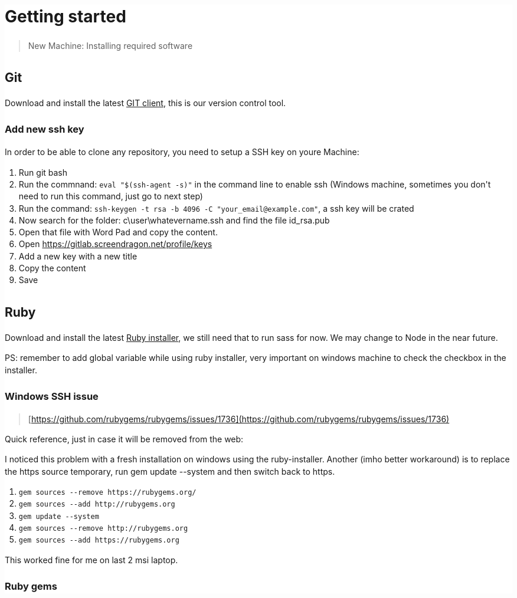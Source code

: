 # Getting started
> New Machine: Installing required software


## Git

Download and install the latest [GIT client](https://git-scm.com/downloads), this is our version control tool.

### Add new ssh key 

In order to be able to clone any repository, you need to setup a SSH key on youre Machine:

1. Run git bash
2. Run the commnand: ```eval "$(ssh-agent -s)"``` in the command line to enable ssh (Windows machine, sometimes you don't need to run this command, just go to next step)
3. Run the command: ```ssh-keygen -t rsa -b 4096 -C "your_email@example.com"```, a ssh key will be crated
4. Now search for the folder: c\user\whatevername\.ssh and find the file id_rsa.pub
5. Open that file with Word Pad and copy the content.
6. Open https://gitlab.screendragon.net/profile/keys
7. Add a new key with a new title
8. Copy the content
9. Save

## Ruby

Download and install the latest [Ruby installer](https://rubyinstaller.org/downloads/), we still need that to run sass for now. We may change to Node in the near future.

PS: remember to add global variable while using ruby installer, very important on windows machine to check the checkbox in the installer.

### Windows SSH issue

> [https://github.com/rubygems/rubygems/issues/1736](https://github.com/rubygems/rubygems/issues/1736)

Quick reference, just in case it will be removed from the web:

I noticed this problem with a fresh installation on windows using the ruby-installer.
Another (imho better workaround) is to replace the https source temporary, run gem update --system and then switch back to https.

1. ```gem sources --remove https://rubygems.org/```
2. ```gem sources --add http://rubygems.org```
3. ```gem update --system```
4. ```gem sources --remove http://rubygems.org```
5. ```gem sources --add https://rubygems.org```

This worked fine for me on last 2 msi laptop.

### Ruby gems
